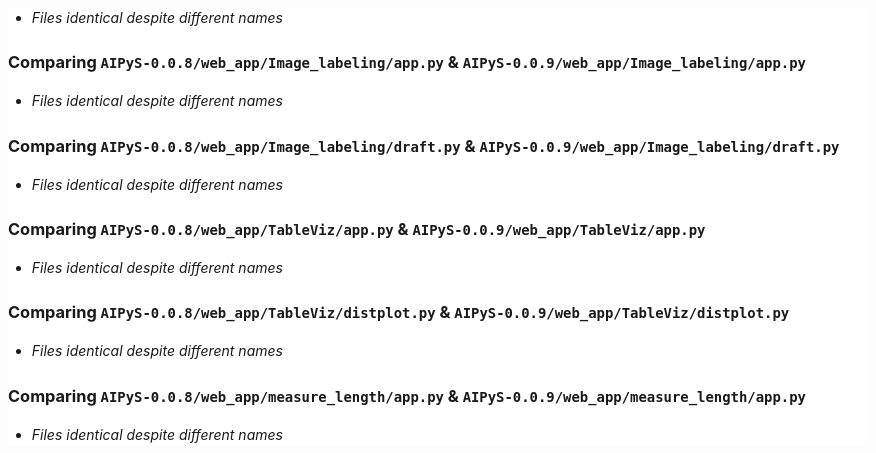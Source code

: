  * *Files identical despite different names*

### Comparing `AIPyS-0.0.8/web_app/Image_labeling/app.py` & `AIPyS-0.0.9/web_app/Image_labeling/app.py`

 * *Files identical despite different names*

### Comparing `AIPyS-0.0.8/web_app/Image_labeling/draft.py` & `AIPyS-0.0.9/web_app/Image_labeling/draft.py`

 * *Files identical despite different names*

### Comparing `AIPyS-0.0.8/web_app/TableViz/app.py` & `AIPyS-0.0.9/web_app/TableViz/app.py`

 * *Files identical despite different names*

### Comparing `AIPyS-0.0.8/web_app/TableViz/distplot.py` & `AIPyS-0.0.9/web_app/TableViz/distplot.py`

 * *Files identical despite different names*

### Comparing `AIPyS-0.0.8/web_app/measure_length/app.py` & `AIPyS-0.0.9/web_app/measure_length/app.py`

 * *Files identical despite different names*

